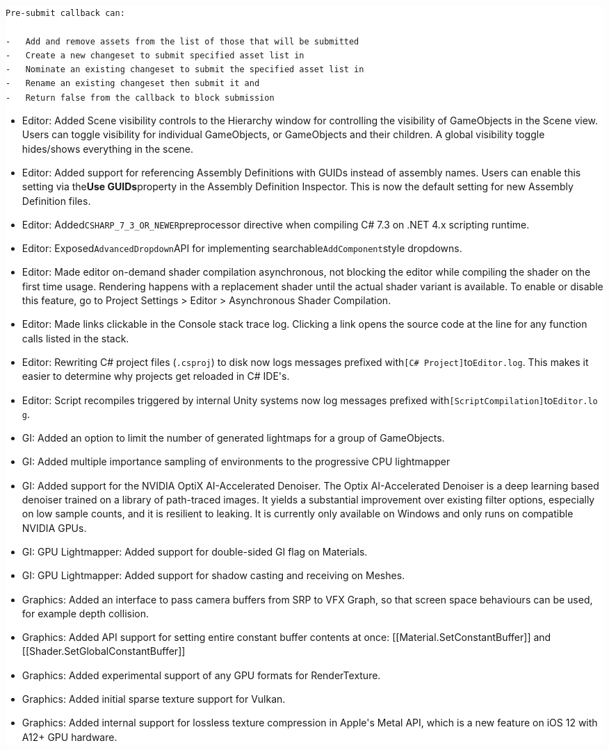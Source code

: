     Pre-submit callback can:

    -   Add and remove assets from the list of those that will be submitted
    -   Create a new changeset to submit specified asset list in
    -   Nominate an existing changeset to submit the specified asset list in
    -   Rename an existing changeset then submit it and
    -   Return false from the callback to block submission

-   Editor: Added Scene visibility controls to the Hierarchy window for controlling the visibility of GameObjects in the Scene view. Users can toggle visibility for individual GameObjects, or GameObjects and their children. A global visibility toggle hides/shows everything in the scene.

-   Editor: Added support for referencing Assembly Definitions with GUIDs instead of assembly names. Users can enable this setting via the**Use GUIDs**property in the Assembly Definition Inspector. This is now the default setting for new Assembly Definition files.

-   Editor: Added` CSHARP_7_3_OR_NEWER `preprocessor directive when compiling C# 7.3 on .NET 4.x scripting runtime.

-   Editor: Exposed` AdvancedDropdown `API for implementing searchable` AddComponent `style dropdowns.

-   Editor: Made editor on-demand shader compilation asynchronous, not blocking the editor while compiling the shader on the first time usage. Rendering happens with a replacement shader until the actual shader variant is available. To enable or disable this feature, go to Project Settings \> Editor \> Asynchronous Shader Compilation.

-   Editor: Made links clickable in the Console stack trace log. Clicking a link opens the source code at the line for any function calls listed in the stack.

-   Editor: Rewriting C# project files (` .csproj `) to disk now logs messages prefixed with` [C# Project] `to` Editor.log `. This makes it easier to determine why projects get reloaded in C# IDE\'s.

-   Editor: Script recompiles triggered by internal Unity systems now log messages prefixed with` [ScriptCompilation] `to` Editor.log `.

-   GI: Added an option to limit the number of generated lightmaps for a group of GameObjects.

-   GI: Added multiple importance sampling of environments to the progressive CPU lightmapper

-   GI: Added support for the NVIDIA OptiX AI-Accelerated Denoiser. The Optix AI-Accelerated Denoiser is a deep learning based denoiser trained on a library of path-traced images. It yields a substantial improvement over existing filter options, especially on low sample counts, and it is resilient to leaking. It is currently only available on Windows and only runs on compatible NVIDIA GPUs.

-   GI: GPU Lightmapper: Added support for double-sided GI flag on Materials.

-   GI: GPU Lightmapper: Added support for shadow casting and receiving on Meshes.

-   Graphics: Added an interface to pass camera buffers from SRP to VFX Graph, so that screen space behaviours can be used, for example depth collision.

-   Graphics: Added API support for setting entire constant buffer contents at once: \[\[Material.SetConstantBuffer\]\] and \[\[Shader.SetGlobalConstantBuffer\]\]

-   Graphics: Added experimental support of any GPU formats for RenderTexture.

-   Graphics: Added initial sparse texture support for Vulkan.

-   Graphics: Added internal support for lossless texture compression in Apple's Metal API, which is a new feature on iOS 12 with A12+ GPU hardware.
